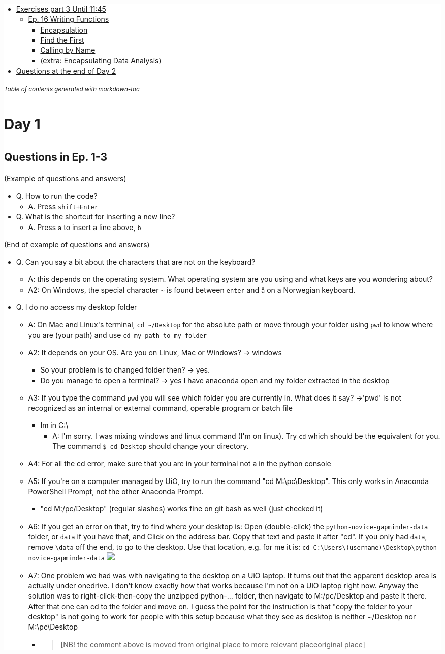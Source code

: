   - [Exercises part 3 Until 11:45](#exercises-part-3-until-1145)
    - [Ep. 16 Writing Functions](#ep-16-writing-functions)
      - [Encapsulation](#encapsulation)
      - [Find the First](#find-the-first)
      - [Calling by Name](#calling-by-name)
      - [(extra: Encapsulating Data Analysis)](#extra-encapsulating-data-analysis)
  - [Questions at the end of Day 2](#questions-at-the-end-of-day-2)

<small><i><a href='http://ecotrust-canada.github.io/markdown-toc/'>Table of contents generated with markdown-toc</a></i></small>


# Day 1

## Questions in Ep. 1-3 
(Example of questions and answers)

- Q. How to run the code?
    - A. Press `shift+Enter` 
- Q. What is the shortcut for inserting a new line?
    - A. Press `a` to insert a line above, `b` 
    
(End of example of questions and answers)
    
- Q. Can you say a bit about the characters that are not on the keyboard?
    - A: this depends on the operating system. What operating system are you using and what keys are you wondering about? 
    - A2: On Windows, the special character `~` is found  between `enter` and `å` on a Norwegian keyboard.

- Q. I do no access my desktop folder
    - A: On Mac and Linux's terminal, `cd ~/Desktop` for the absolute path or move through your folder using `pwd` to know where you are (your path) and use `cd my_path_to_my_folder`
    - A2: It depends on your OS. Are you on Linux, Mac or Windows? -> windows
        - So your problem is to changed folder then? -> yes. 
        - Do you manage to open a terminal? -> yes I have anaconda open and my folder extracted in the desktop
    - A3: If you type the command `pwd` you will see which folder you are currently in. What does it say? ->'pwd' is not recognized as an internal or external command, operable program or batch file
        - Im in C:\
            - A: I'm sorry. I was mixing windows and linux command (I'm on linux). Try `cd` which should be the equivalent for you. The command `$ cd Desktop` should change your directory.
    - A4: For all the cd error, make sure that you are in your terminal not a in the python console

    - A5: If you're on a computer managed by UiO, try to run the command "cd M:\pc\Desktop". This only works in Anaconda PowerShell Prompt, not the other Anaconda Prompt.
        - "cd M:/pc/Desktop" (regular slashes) works fine on git bash as well (just checked it)
    - A6: If you get an error on that, try to find where your desktop is: Open (double-click) the `python-novice-gapminder-data`  folder, or `data` if you have that, and Click on the address bar. Copy that text and paste it after "cd". If you only had `data`, remove `\data` off the end, to go to the desktop. Use that location, e.g. for me it is: `cd C:\Users\(username)\Desktop\python-novice-gapminder-data` 
    ![](https://codimd.carpentries.org/uploads/upload_20bb86cede70a5639292ad2250f2ca72.png)
    - A7: One problem we had was with navigating to the desktop on a UiO laptop. It turns out that the apparent desktop area is actually under onedrive. I don't know exactly how that works because I'm not on a UiO laptop right now. Anyway the solution was to right-click-then-copy the unzipped python-... folder, then navigate to M:/pc/Desktop and paste it there. After that one can cd to the folder and move on. I guess the point for the instruction is that "copy the folder to your desktop" is not going to work for people with this setup because what they see as desktop is neither ~/Desktop nor M:\pc\Desktop 
        - > [NB! the comment above is moved from original place to more relevant placeoriginal place]
